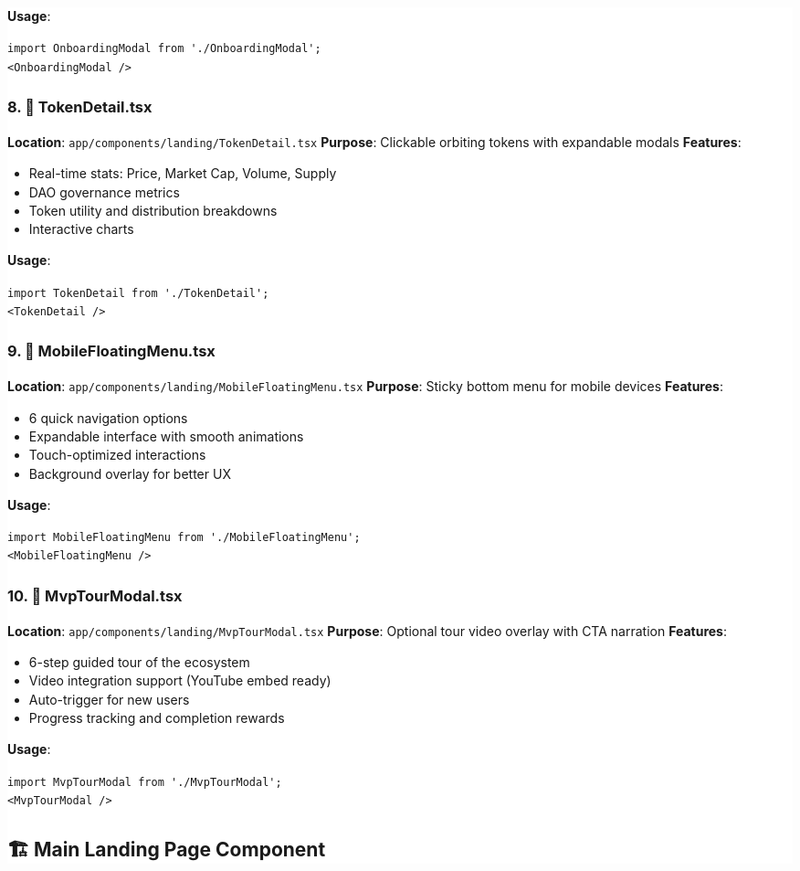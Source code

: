 **Usage**:
```tsx
import OnboardingModal from './OnboardingModal';
<OnboardingModal />
```

### 8. 🔮 TokenDetail.tsx
**Location**: `app/components/landing/TokenDetail.tsx`
**Purpose**: Clickable orbiting tokens with expandable modals
**Features**:
- Real-time stats: Price, Market Cap, Volume, Supply
- DAO governance metrics
- Token utility and distribution breakdowns
- Interactive charts

**Usage**:
```tsx
import TokenDetail from './TokenDetail';
<TokenDetail />
```

### 9. 📱 MobileFloatingMenu.tsx
**Location**: `app/components/landing/MobileFloatingMenu.tsx`
**Purpose**: Sticky bottom menu for mobile devices
**Features**:
- 6 quick navigation options
- Expandable interface with smooth animations
- Touch-optimized interactions
- Background overlay for better UX

**Usage**:
```tsx
import MobileFloatingMenu from './MobileFloatingMenu';
<MobileFloatingMenu />
```

### 10. 🎥 MvpTourModal.tsx
**Location**: `app/components/landing/MvpTourModal.tsx`
**Purpose**: Optional tour video overlay with CTA narration
**Features**:
- 6-step guided tour of the ecosystem
- Video integration support (YouTube embed ready)
- Auto-trigger for new users
- Progress tracking and completion rewards

**Usage**:
```tsx
import MvpTourModal from './MvpTourModal';
<MvpTourModal />
```

## 🏗️ Main Landing Page Component
